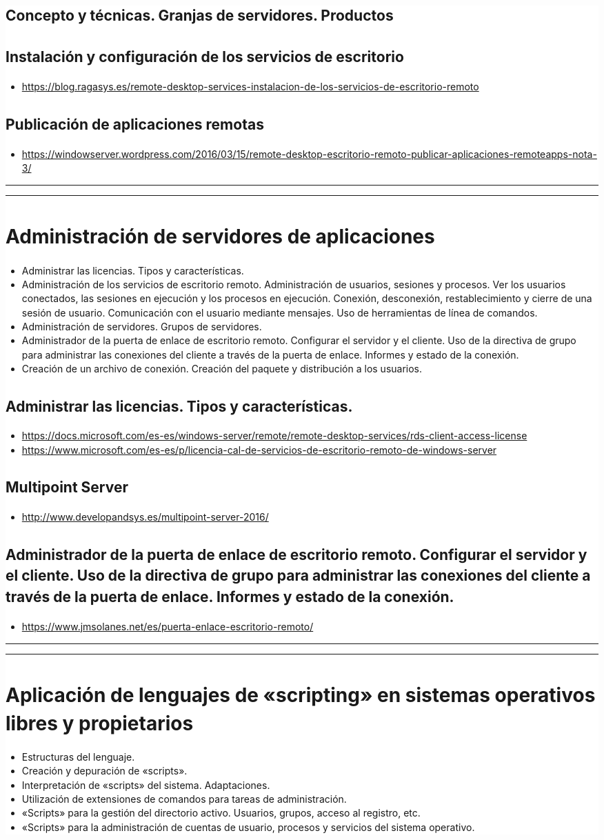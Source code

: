 ## Concepto y técnicas. Granjas de servidores. Productos

## Instalación y configuración de los servicios de escritorio
* https://blog.ragasys.es/remote-desktop-services-instalacion-de-los-servicios-de-escritorio-remoto
  
## Publicación de aplicaciones remotas
* https://windowserver.wordpress.com/2016/03/15/remote-desktop-escritorio-remoto-publicar-aplicaciones-remoteapps-nota-3/

-----------------
-----------------

# Administración de servidores de aplicaciones
- Administrar las licencias. Tipos y características.
- Administración de los servicios de escritorio remoto. Administración de usuarios, sesiones y procesos. Ver los usuarios conectados, las sesiones en ejecución y los procesos en ejecución. Conexión, desconexión, restablecimiento y cierre de una sesión de usuario. Comunicación con el usuario mediante mensajes. Uso de herramientas de línea de comandos.
- Administración de servidores. Grupos de servidores.
- Administrador de la puerta de enlace de escritorio remoto. Configurar el servidor y el cliente. Uso de la directiva de grupo para administrar las conexiones del cliente a través de la puerta de enlace. Informes y estado de la conexión.
- Creación de un archivo de conexión. Creación del paquete y distribución a los usuarios.

## Administrar las licencias. Tipos y características.
* https://docs.microsoft.com/es-es/windows-server/remote/remote-desktop-services/rds-client-access-license
* https://www.microsoft.com/es-es/p/licencia-cal-de-servicios-de-escritorio-remoto-de-windows-server

## Multipoint Server 
* http://www.developandsys.es/multipoint-server-2016/
 
## Administrador de la puerta de enlace de escritorio remoto. Configurar el servidor y el cliente. Uso de la directiva de grupo para administrar las conexiones del cliente a través de la puerta de enlace. Informes y estado de la conexión.
* https://www.jmsolanes.net/es/puerta-enlace-escritorio-remoto/

-------------
-------------


# Aplicación de lenguajes de «scripting» en sistemas operativos libres y propietarios
- Estructuras del lenguaje.
- Creación y depuración de «scripts».
- Interpretación de «scripts» del sistema. Adaptaciones.
- Utilización de extensiones de comandos para tareas de administración.
- «Scripts» para la gestión del directorio activo. Usuarios, grupos, acceso al registro, etc.
- «Scripts» para la administración de cuentas de usuario, procesos y servicios del sistema operativo. 
